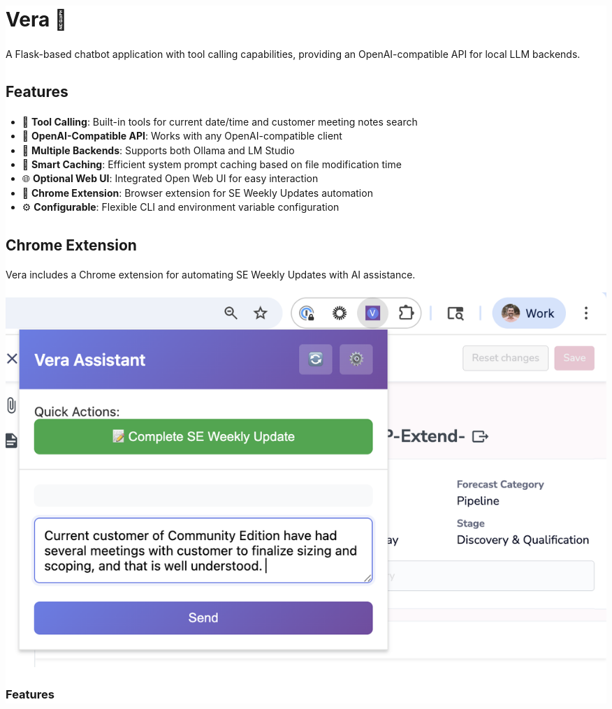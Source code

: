 # Vera 🤖

A Flask-based chatbot application with tool calling capabilities, providing an OpenAI-compatible API for local LLM backends.

## Features

- 🔧 **Tool Calling**: Built-in tools for current date/time and customer meeting notes search
- 🔌 **OpenAI-Compatible API**: Works with any OpenAI-compatible client
- 🎯 **Multiple Backends**: Supports both Ollama and LM Studio
- 📝 **Smart Caching**: Efficient system prompt caching based on file modification time
- 🌐 **Optional Web UI**: Integrated Open Web UI for easy interaction
- 🧩 **Chrome Extension**: Browser extension for SE Weekly Updates automation
- ⚙️ **Configurable**: Flexible CLI and environment variable configuration

## Chrome Extension

Vera includes a Chrome extension for automating SE Weekly Updates with AI assistance.

![Vera Extension Screenshot](docs/images/extension-screenshot.png)

### Features
